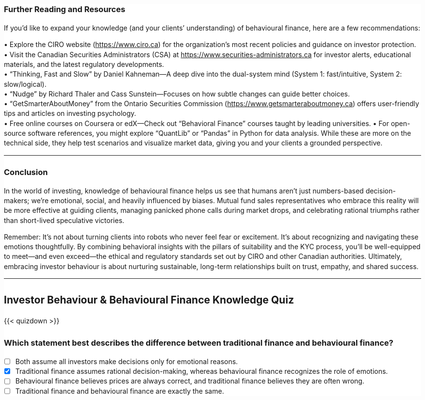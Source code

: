 
### Further Reading and Resources

If you’d like to expand your knowledge (and your clients’ understanding) of behavioural finance, here are a few recommendations:

• Explore the CIRO website (https://www.ciro.ca) for the organization’s most recent policies and guidance on investor protection.  
• Visit the Canadian Securities Administrators (CSA) at https://www.securities-administrators.ca for investor alerts, educational materials, and the latest regulatory developments.  
• “Thinking, Fast and Slow” by Daniel Kahneman—A deep dive into the dual-system mind (System 1: fast/intuitive, System 2: slow/logical).  
• “Nudge” by Richard Thaler and Cass Sunstein—Focuses on how subtle changes can guide better choices.  
• “GetSmarterAboutMoney” from the Ontario Securities Commission (https://www.getsmarteraboutmoney.ca) offers user-friendly tips and articles on investing psychology.  
• Free online courses on Coursera or edX—Check out “Behavioral Finance” courses taught by leading universities.
• For open-source software references, you might explore “QuantLib” or “Pandas” in Python for data analysis. While these are more on the technical side, they help test scenarios and visualize market data, giving you and your clients a grounded perspective.

---

### Conclusion

In the world of investing, knowledge of behavioural finance helps us see that humans aren’t just numbers-based decision-makers; we’re emotional, social, and heavily influenced by biases. Mutual fund sales representatives who embrace this reality will be more effective at guiding clients, managing panicked phone calls during market drops, and celebrating rational triumphs rather than short-lived speculative victories.

Remember: It’s not about turning clients into robots who never feel fear or excitement. It’s about recognizing and navigating these emotions thoughtfully. By combining behavioral insights with the pillars of suitability and the KYC process, you’ll be well-equipped to meet—and even exceed—the ethical and regulatory standards set out by CIRO and other Canadian authorities. Ultimately, embracing investor behaviour is about nurturing sustainable, long-term relationships built on trust, empathy, and shared success.

---

## Investor Behaviour & Behavioural Finance Knowledge Quiz

{{< quizdown >}}

### Which statement best describes the difference between traditional finance and behavioural finance?

- [ ] Both assume all investors make decisions only for emotional reasons.  
- [x] Traditional finance assumes rational decision-making, whereas behavioural finance recognizes the role of emotions.  
- [ ] Behavioural finance believes prices are always correct, and traditional finance believes they are often wrong.  
- [ ] Traditional finance and behavioural finance are exactly the same.  
